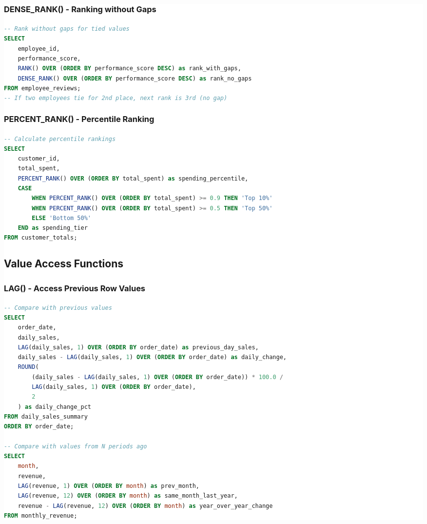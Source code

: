 ```sql
```

### DENSE_RANK() - Ranking without Gaps

```sql
-- Rank without gaps for tied values
SELECT
    employee_id,
    performance_score,
    RANK() OVER (ORDER BY performance_score DESC) as rank_with_gaps,
    DENSE_RANK() OVER (ORDER BY performance_score DESC) as rank_no_gaps
FROM employee_reviews;
-- If two employees tie for 2nd place, next rank is 3rd (no gap)
```

### PERCENT_RANK() - Percentile Ranking

```sql
-- Calculate percentile rankings
SELECT
    customer_id,
    total_spent,
    PERCENT_RANK() OVER (ORDER BY total_spent) as spending_percentile,
    CASE
        WHEN PERCENT_RANK() OVER (ORDER BY total_spent) >= 0.9 THEN 'Top 10%'
        WHEN PERCENT_RANK() OVER (ORDER BY total_spent) >= 0.5 THEN 'Top 50%'
        ELSE 'Bottom 50%'
    END as spending_tier
FROM customer_totals;
```

## Value Access Functions

### LAG() - Access Previous Row Values

```sql
-- Compare with previous values
SELECT
    order_date,
    daily_sales,
    LAG(daily_sales, 1) OVER (ORDER BY order_date) as previous_day_sales,
    daily_sales - LAG(daily_sales, 1) OVER (ORDER BY order_date) as daily_change,
    ROUND(
        (daily_sales - LAG(daily_sales, 1) OVER (ORDER BY order_date)) * 100.0 /
        LAG(daily_sales, 1) OVER (ORDER BY order_date),
        2
    ) as daily_change_pct
FROM daily_sales_summary
ORDER BY order_date;

-- Compare with values from N periods ago
SELECT
    month,
    revenue,
    LAG(revenue, 1) OVER (ORDER BY month) as prev_month,
    LAG(revenue, 12) OVER (ORDER BY month) as same_month_last_year,
    revenue - LAG(revenue, 12) OVER (ORDER BY month) as year_over_year_change
FROM monthly_revenue;
```
